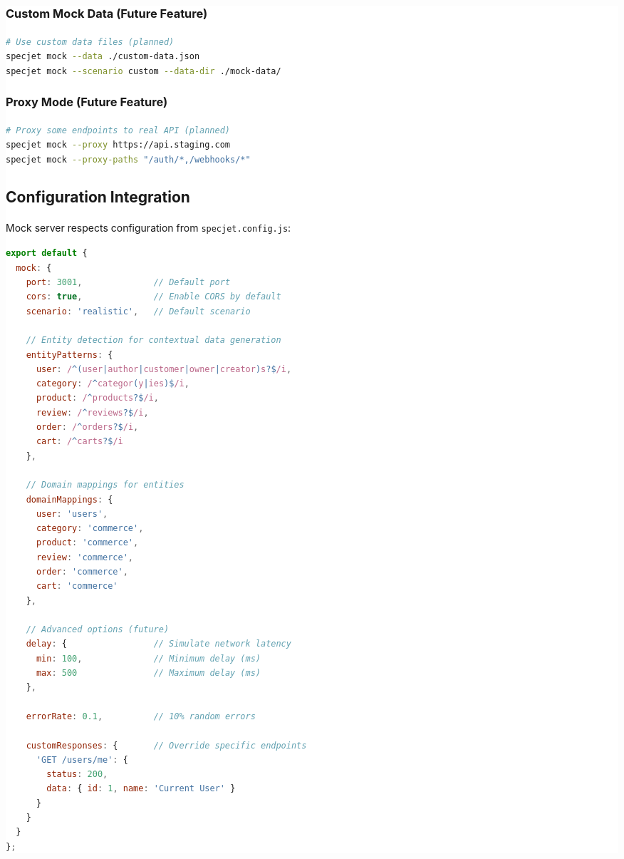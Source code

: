 ### Custom Mock Data (Future Feature)
```bash
# Use custom data files (planned)
specjet mock --data ./custom-data.json
specjet mock --scenario custom --data-dir ./mock-data/
```

### Proxy Mode (Future Feature)
```bash
# Proxy some endpoints to real API (planned)
specjet mock --proxy https://api.staging.com
specjet mock --proxy-paths "/auth/*,/webhooks/*"
```

## Configuration Integration

Mock server respects configuration from `specjet.config.js`:

```javascript
export default {
  mock: {
    port: 3001,              // Default port
    cors: true,              // Enable CORS by default
    scenario: 'realistic',   // Default scenario
    
    // Entity detection for contextual data generation
    entityPatterns: {
      user: /^(user|author|customer|owner|creator)s?$/i,
      category: /^categor(y|ies)$/i,
      product: /^products?$/i,
      review: /^reviews?$/i,
      order: /^orders?$/i,
      cart: /^carts?$/i
    },
    
    // Domain mappings for entities
    domainMappings: {
      user: 'users',
      category: 'commerce',
      product: 'commerce', 
      review: 'commerce',
      order: 'commerce',
      cart: 'commerce'
    },
    
    // Advanced options (future)
    delay: {                 // Simulate network latency
      min: 100,              // Minimum delay (ms)
      max: 500               // Maximum delay (ms)
    },
    
    errorRate: 0.1,          // 10% random errors
    
    customResponses: {       // Override specific endpoints
      'GET /users/me': {
        status: 200,
        data: { id: 1, name: 'Current User' }
      }
    }
  }
};
```
